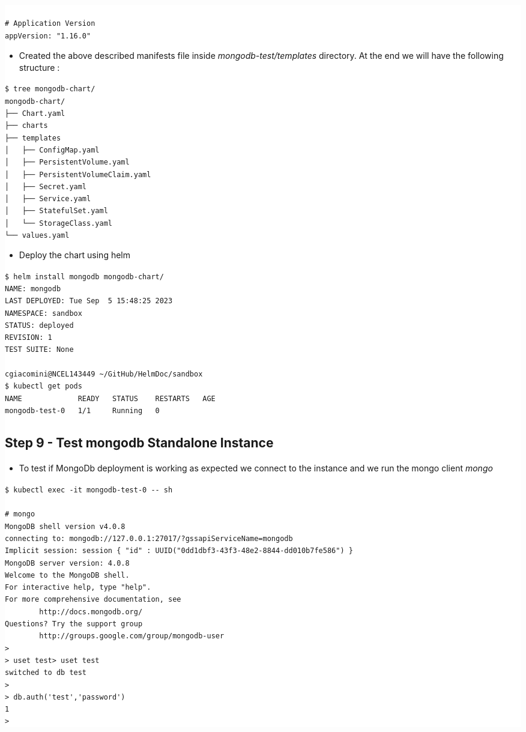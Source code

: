 ```

# Application Version
appVersion: "1.16.0"

```
* Created the above described manifests file inside *mongodb-test/templates* directory.  At the end we will have the following structure :
```
$ tree mongodb-chart/
mongodb-chart/
├── Chart.yaml
├── charts
├── templates
│   ├── ConfigMap.yaml
│   ├── PersistentVolume.yaml
│   ├── PersistentVolumeClaim.yaml
│   ├── Secret.yaml
│   ├── Service.yaml
│   ├── StatefulSet.yaml
│   └── StorageClass.yaml
└── values.yaml
```

* Deploy the chart using helm
```
$ helm install mongodb mongodb-chart/
NAME: mongodb
LAST DEPLOYED: Tue Sep  5 15:48:25 2023
NAMESPACE: sandbox
STATUS: deployed
REVISION: 1
TEST SUITE: None

cgiacomini@NCEL143449 ~/GitHub/HelmDoc/sandbox
$ kubectl get pods
NAME             READY   STATUS    RESTARTS   AGE
mongodb-test-0   1/1     Running   0          
```
## Step 9 - Test mongodb Standalone Instance

+ To test if MongoDb deployment is working as expected we connect to the instance and we run the mongo client *mongo*
```
$ kubectl exec -it mongodb-test-0 -- sh

# mongo
MongoDB shell version v4.0.8
connecting to: mongodb://127.0.0.1:27017/?gssapiServiceName=mongodb
Implicit session: session { "id" : UUID("0dd1dbf3-43f3-48e2-8844-dd010b7fe586") }
MongoDB server version: 4.0.8
Welcome to the MongoDB shell.
For interactive help, type "help".
For more comprehensive documentation, see
        http://docs.mongodb.org/
Questions? Try the support group
        http://groups.google.com/group/mongodb-user
> 
> uset test> uset test
switched to db test
>
> db.auth('test','password')
1
>
```